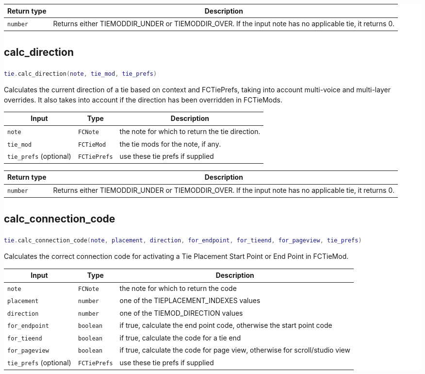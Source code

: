 | Return type | Description |
| ----------- | ----------- |
| `number` | Returns either TIEMODDIR_UNDER or TIEMODDIR_OVER. If the input note has no applicable tie, it returns 0. |

## calc_direction

```lua
tie.calc_direction(note, tie_mod, tie_prefs)
```


Calculates the current direction of a tie based on context and FCTiePrefs, taking into account multi-voice
and multi-layer overrides. It also takes into account if the direction has been overridden in
FCTieMods.


| Input | Type | Description |
| ----- | ---- | ----------- |
| `note` | `FCNote` | the note for which to return the tie direction. |
| `tie_mod` | `FCTieMod` | the tie mods for the note, if any. |
| `tie_prefs` (optional) | `FCTiePrefs` | use these tie prefs if supplied |

| Return type | Description |
| ----------- | ----------- |
| `number` | Returns either TIEMODDIR_UNDER or TIEMODDIR_OVER. If the input note has no applicable tie, it returns 0. |

## calc_connection_code

```lua
tie.calc_connection_code(note, placement, direction, for_endpoint, for_tieend, for_pageview, tie_prefs)
```


Calculates the correct connection code for activating a Tie Placement Start Point or End Point
in FCTieMod.


| Input | Type | Description |
| ----- | ---- | ----------- |
| `note` | `FCNote` | the note for which to return the code |
| `placement` | `number` | one of the TIEPLACEMENT_INDEXES values |
| `direction` | `number` | one of the TIEMOD_DIRECTION values |
| `for_endpoint` | `boolean` | if true, calculate the end point code, otherwise the start point code |
| `for_tieend` | `boolean` | if true, calculate the code for a tie end |
| `for_pageview` | `boolean` | if true, calculate the code for page view, otherwise for scroll/studio view |
| `tie_prefs` (optional) | `FCTiePrefs` | use these tie prefs if supplied |
